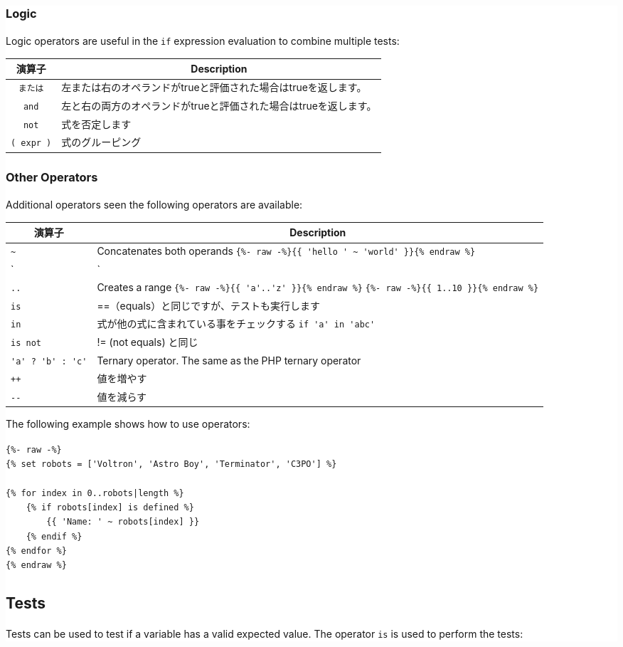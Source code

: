 ### Logic

Logic operators are useful in the `if` expression evaluation to combine multiple tests:

|    演算子     | Description                          |
|:----------:| ------------------------------------ |
|   `または`    | 左または右のオペランドがtrueと評価された場合はtrueを返します。  |
|   `and`    | 左と右の両方のオペランドがtrueと評価された場合はtrueを返します。 |
|   `not`    | 式を否定します                              |
| `( expr )` | 式のグルーピング                             |

### Other Operators

Additional operators seen the following operators are available:

| 演算子               | Description                                                                                        |
| ----------------- | -------------------------------------------------------------------------------------------------- |
| `~`               | Concatenates both operands `{%- raw -%}{{ 'hello ' ~ 'world' }}{% endraw %}`                       |
| `|`               | Applies a filter in the right operand to the left `{%- raw -%}{{ 'hello'|uppercase }}{% endraw %}` |
| `..`              | Creates a range `{%- raw -%}{{ 'a'..'z' }}{% endraw %}` `{%- raw -%}{{ 1..10 }}{% endraw %}`       |
| `is`              | ==（equals）と同じですが、テストも実行します                                                                         |
| `in`              | 式が他の式に含まれている事をチェックする `if 'a' in 'abc'`                                                             |
| `is not`          | != (not equals) と同じ                                                                                |
| `'a' ? 'b' : 'c'` | Ternary operator. The same as the PHP ternary operator                                             |
| `++`              | 値を増やす                                                                                              |
| `--`              | 値を減らす                                                                                              |

The following example shows how to use operators:

```twig
{%- raw -%}
{% set robots = ['Voltron', 'Astro Boy', 'Terminator', 'C3PO'] %}

{% for index in 0..robots|length %}
    {% if robots[index] is defined %}
        {{ 'Name: ' ~ robots[index] }}
    {% endif %}
{% endfor %}
{% endraw %}
```

## Tests

Tests can be used to test if a variable has a valid expected value. The operator `is` is used to perform the tests:
